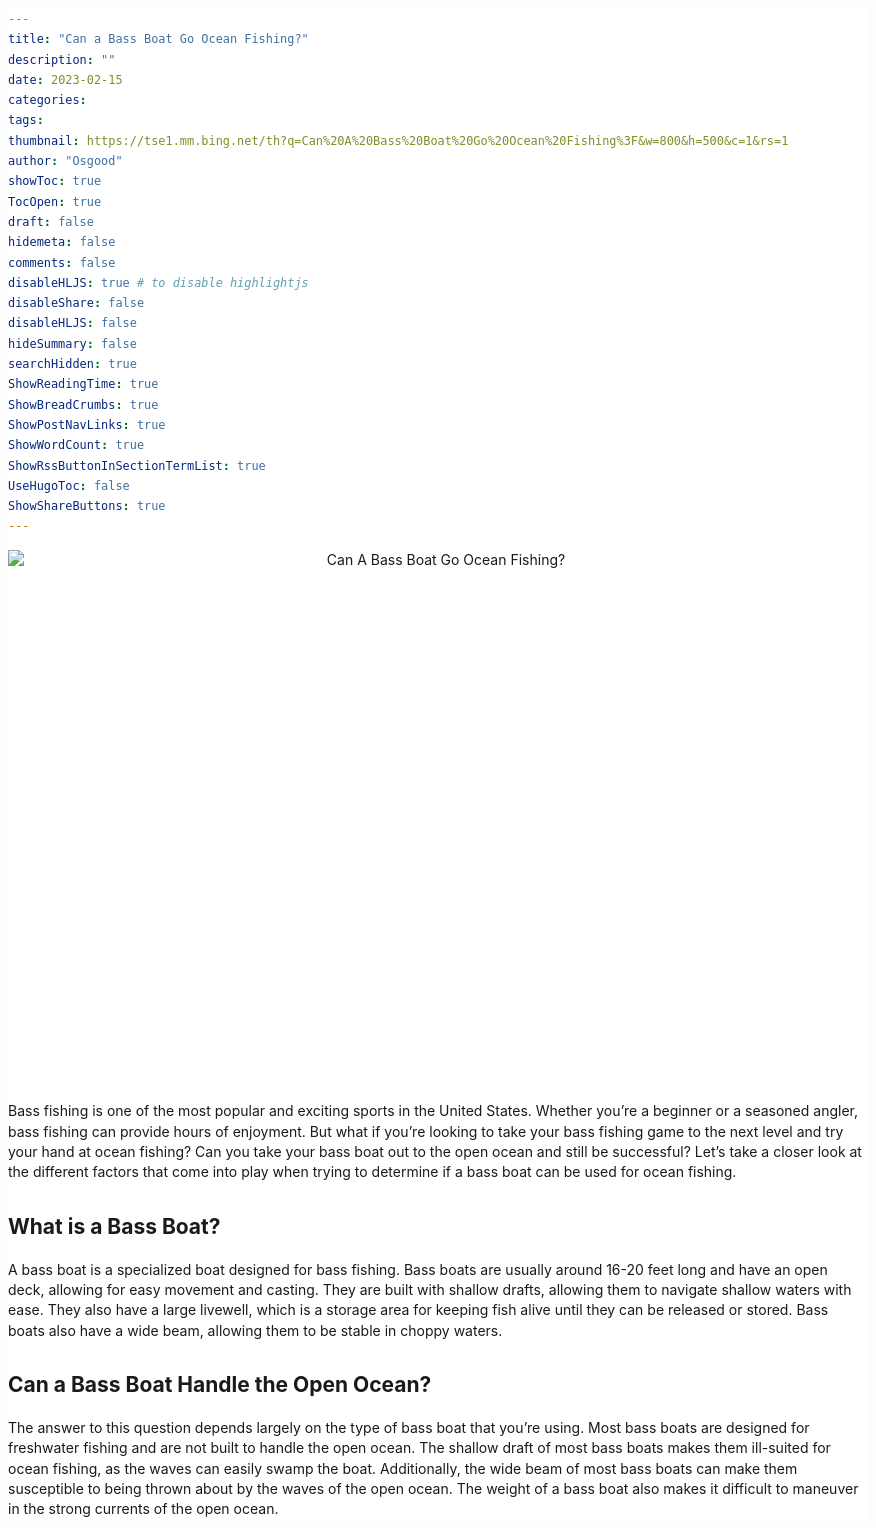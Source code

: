 ```yaml
---
title: "Can a Bass Boat Go Ocean Fishing?"
description: ""
date: 2023-02-15
categories: 
tags: 
thumbnail: https://tse1.mm.bing.net/th?q=Can%20A%20Bass%20Boat%20Go%20Ocean%20Fishing%3F&w=800&h=500&c=1&rs=1
author: "Osgood"
showToc: true
TocOpen: true
draft: false
hidemeta: false
comments: false
disableHLJS: true # to disable highlightjs
disableShare: false
disableHLJS: false
hideSummary: false
searchHidden: true
ShowReadingTime: true
ShowBreadCrumbs: true
ShowPostNavLinks: true
ShowWordCount: true
ShowRssButtonInSectionTermList: true
UseHugoToc: false
ShowShareButtons: true
---
```


<center>
	<img src="https://tse1.mm.bing.net/th?q=Can%20A%20Bass%20Boat%20Go%20Ocean%20Fishing%3F&w=800&h=500&c=1&rs=1" alt="Can A Bass Boat Go Ocean Fishing?" width="800" height="500" style="display: block; width: 100%; height: auto">
</center>

<p>Bass fishing is one of the most popular and exciting sports in the United States. Whether you’re a beginner or a seasoned angler, bass fishing can provide hours of enjoyment. But what if you’re looking to take your bass fishing game to the next level and try your hand at ocean fishing? Can you take your bass boat out to the open ocean and still be successful? Let’s take a closer look at the different factors that come into play when trying to determine if a bass boat can be used for ocean fishing.</p>

<h2>What is a Bass Boat?</h2>

<p>A bass boat is a specialized boat designed for bass fishing. Bass boats are usually around 16-20 feet long and have an open deck, allowing for easy movement and casting. They are built with shallow drafts, allowing them to navigate shallow waters with ease. They also have a large livewell, which is a storage area for keeping fish alive until they can be released or stored. Bass boats also have a wide beam, allowing them to be stable in choppy waters.</p>

<h2>Can a Bass Boat Handle the Open Ocean?</h2>

<p>The answer to this question depends largely on the type of bass boat that you’re using. Most bass boats are designed for freshwater fishing and are not built to handle the open ocean. The shallow draft of most bass boats makes them ill-suited for ocean fishing, as the waves can easily swamp the boat. Additionally, the wide beam of most bass boats can make them susceptible to being thrown about by the waves of the open ocean. The weight of a bass boat also makes it difficult to maneuver in the strong currents of the open ocean.</p>
